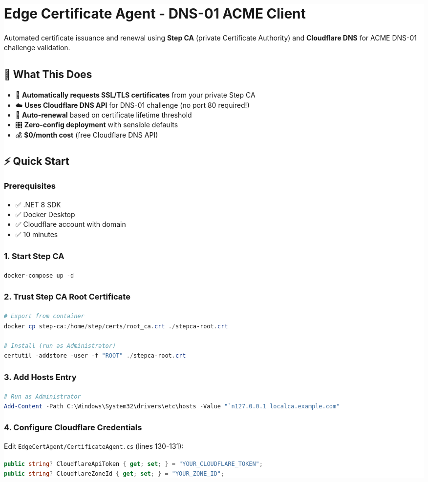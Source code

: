 # Edge Certificate Agent - DNS-01 ACME Client

Automated certificate issuance and renewal using **Step CA** (private Certificate Authority) and **Cloudflare DNS** for ACME DNS-01 challenge validation.

## 🎯 What This Does

- 🔐 **Automatically requests SSL/TLS certificates** from your private Step CA
- ☁️ **Uses Cloudflare DNS API** for DNS-01 challenge (no port 80 required!)
- 🔄 **Auto-renewal** based on certificate lifetime threshold
- 🎛️ **Zero-config deployment** with sensible defaults
- 💰 **$0/month cost** (free Cloudflare DNS API)

## ⚡ Quick Start

### Prerequisites

- ✅ .NET 8 SDK
- ✅ Docker Desktop
- ✅ Cloudflare account with domain
- ✅ 10 minutes

### 1. Start Step CA

```powershell
docker-compose up -d
```

### 2. Trust Step CA Root Certificate

```powershell
# Export from container
docker cp step-ca:/home/step/certs/root_ca.crt ./stepca-root.crt

# Install (run as Administrator)
certutil -addstore -user -f "ROOT" ./stepca-root.crt
```

### 3. Add Hosts Entry

```powershell
# Run as Administrator
Add-Content -Path C:\Windows\System32\drivers\etc\hosts -Value "`n127.0.0.1 localca.example.com"
```

### 4. Configure Cloudflare Credentials

Edit `EdgeCertAgent/CertificateAgent.cs` (lines 130-131):

```csharp
public string? CloudflareApiToken { get; set; } = "YOUR_CLOUDFLARE_TOKEN";
public string? CloudflareZoneId { get; set; } = "YOUR_ZONE_ID";
```
